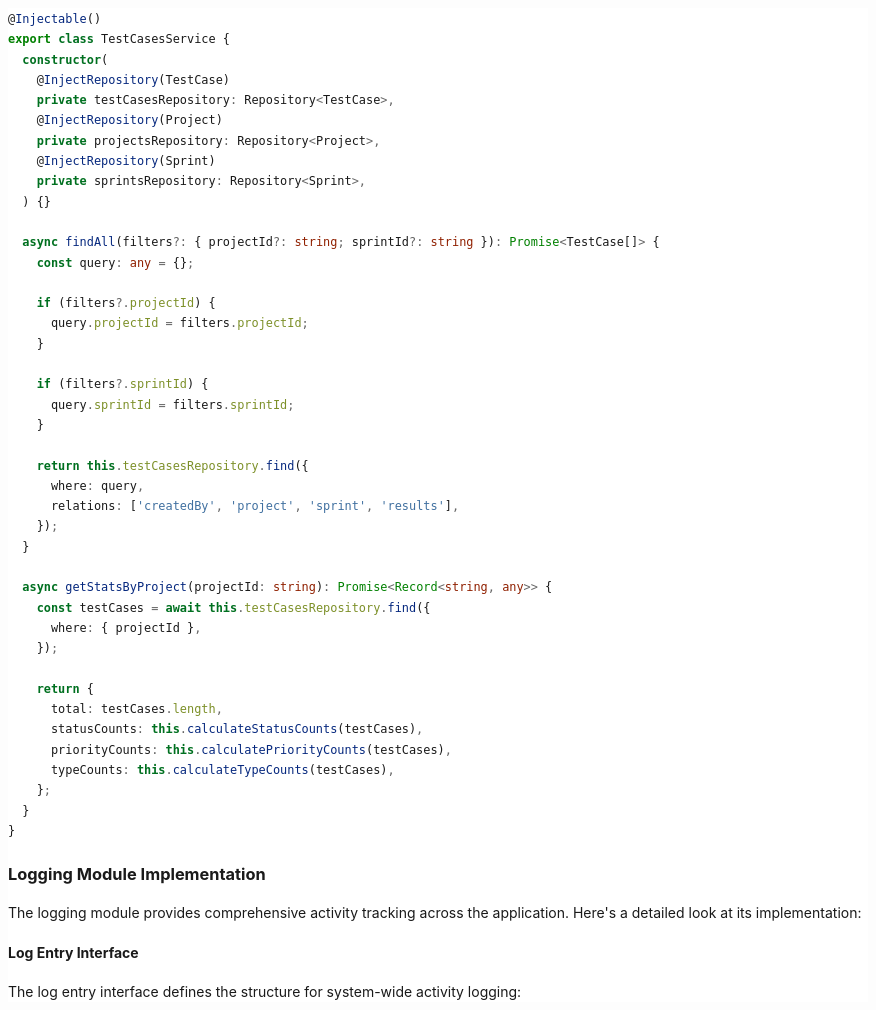 ```typescript
@Injectable()
export class TestCasesService {
  constructor(
    @InjectRepository(TestCase)
    private testCasesRepository: Repository<TestCase>,
    @InjectRepository(Project)
    private projectsRepository: Repository<Project>,
    @InjectRepository(Sprint)
    private sprintsRepository: Repository<Sprint>,
  ) {}

  async findAll(filters?: { projectId?: string; sprintId?: string }): Promise<TestCase[]> {
    const query: any = {};
    
    if (filters?.projectId) {
      query.projectId = filters.projectId;
    }
    
    if (filters?.sprintId) {
      query.sprintId = filters.sprintId;
    }
    
    return this.testCasesRepository.find({
      where: query,
      relations: ['createdBy', 'project', 'sprint', 'results'],
    });
  }

  async getStatsByProject(projectId: string): Promise<Record<string, any>> {
    const testCases = await this.testCasesRepository.find({
      where: { projectId },
    });

    return {
      total: testCases.length,
      statusCounts: this.calculateStatusCounts(testCases),
      priorityCounts: this.calculatePriorityCounts(testCases),
      typeCounts: this.calculateTypeCounts(testCases),
    };
  }
}
```

### Logging Module Implementation

The logging module provides comprehensive activity tracking across the application. Here's a detailed look at its implementation:

#### Log Entry Interface

The log entry interface defines the structure for system-wide activity logging:

